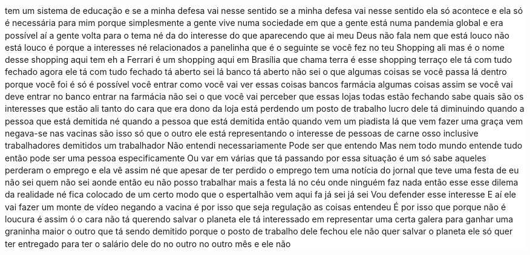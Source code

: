 tem um sistema de educação
e se a minha defesa vai nesse sentido se
a minha defesa vai nesse sentido ela só
acontece e ela só é necessária para mim
porque simplesmente a gente vive numa
sociedade em que a gente está numa
pandemia global e era possível aí a
gente volta para o tema né da do
interesse do que aparecendo que ai meu
Deus não fala nem que está louco não
está louco é porque a interesses né
relacionados a panelinha que é o
seguinte se você fez no teu Shopping ali
mas é o nome desse shopping aqui tem eh
a Ferrari é um shopping aqui em Brasília
que chama terra é esse shopping terraço
ele tá com tudo fechado agora ele tá com
tudo fechado tá aberto sei lá banco tá
aberto não sei o que algumas coisas se
você passa lá dentro porque você foi é
só é possível você entrar como você vai
ver essas coisas bancos farmácia algumas
coisas assim se você vai deve entrar no
banco entrar na farmácia não sei o que
você vai perceber que essas lojas todas
estão fechando sabe quais são os
interesses que estão ali tanto do cara
que era dono da loja está perdendo um
posto de trabalho lucro dele tá
diminuindo quando a pessoa que está
demitida né quando a pessoa que está
demitida então quando vem um piadista lá
que vem fazer uma graça vem negava-se
nas vacinas são isso só que o outro ele
está representando o interesse de
pessoas de carne osso inclusive
trabalhadores demitidos um trabalhador
Não entendi necessariamente Pode ser que
entendo Mas nem todo mundo entende tudo
então pode ser uma pessoa
especificamente Ou var
em várias que tá passando por essa
situação é um só sabe aqueles perderam o
emprego e ela vê assim né que apesar de
ter perdido o emprego tem uma notícia do
jornal que teve uma festa de eu não sei
quem não sei aonde então eu não posso
trabalhar mais a festa lá no céu onde
ninguém faz nada então esse esse dilema
da realidade né fica colocado de um
certo modo que o espertalhão vem aqui fa
já sei já sei Vou defender esse
interesse E aí ele vai fazer um monte de
vídeo negando a vacina é por isso que
seja regulação as coisas entendeu É por
isso que porque não é loucura é assim ó
o cara não tá querendo salvar o planeta
ele tá interessado em representar uma
certa galera para ganhar uma graninha
maior o outro que tá sendo demitido
porque o posto de trabalho dele fechou
ele não quer salvar o planeta ele só
quer ter entregado para ter o salário
dele do no outro no outro mês e ele não